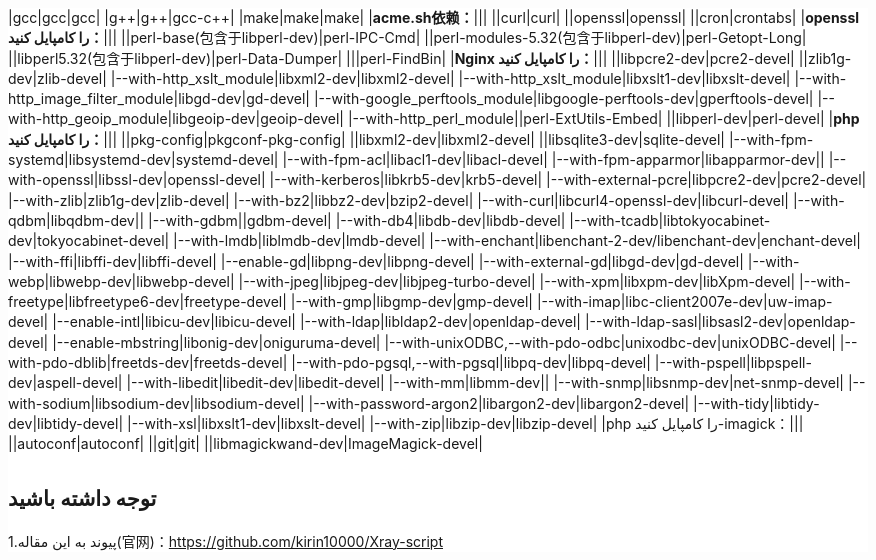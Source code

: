 |gcc|gcc|gcc|
|g++|g++|gcc-c++|
|make|make|make|
|**acme.sh依赖：**|||
||curl|curl|
||openssl|openssl|
||cron|crontabs|
|**openssl را کامپایل کنید：**|||
||perl-base(包含于libperl-dev)|perl-IPC-Cmd|
||perl-modules-5.32(包含于libperl-dev)|perl-Getopt-Long|
||libperl5.32(包含于libperl-dev)|perl-Data-Dumper|
|||perl-FindBin|
|**Nginx را کامپایل کنید：**|||
||libpcre2-dev|pcre2-devel|
||zlib1g-dev|zlib-devel|
|--with-http_xslt_module|libxml2-dev|libxml2-devel|
|--with-http_xslt_module|libxslt1-dev|libxslt-devel|
|--with-http_image_filter_module|libgd-dev|gd-devel|
|--with-google_perftools_module|libgoogle-perftools-dev|gperftools-devel|
|--with-http_geoip_module|libgeoip-dev|geoip-devel|
|--with-http_perl_module||perl-ExtUtils-Embed|
||libperl-dev|perl-devel|
|**php را کامپایل کنید：**|||
||pkg-config|pkgconf-pkg-config|
||libxml2-dev|libxml2-devel|
||libsqlite3-dev|sqlite-devel|
|--with-fpm-systemd|libsystemd-dev|systemd-devel|
|--with-fpm-acl|libacl1-dev|libacl-devel|
|--with-fpm-apparmor|libapparmor-dev||
|--with-openssl|libssl-dev|openssl-devel|
|--with-kerberos|libkrb5-dev|krb5-devel|
|--with-external-pcre|libpcre2-dev|pcre2-devel|
|--with-zlib|zlib1g-dev|zlib-devel|
|--with-bz2|libbz2-dev|bzip2-devel|
|--with-curl|libcurl4-openssl-dev|libcurl-devel|
|--with-qdbm|libqdbm-dev||
|--with-gdbm||gdbm-devel|
|--with-db4|libdb-dev|libdb-devel|
|--with-tcadb|libtokyocabinet-dev|tokyocabinet-devel|
|--with-lmdb|liblmdb-dev|lmdb-devel|
|--with-enchant|libenchant-2-dev/libenchant-dev|enchant-devel|
|--with-ffi|libffi-dev|libffi-devel|
|--enable-gd|libpng-dev|libpng-devel|
|--with-external-gd|libgd-dev|gd-devel|
|--with-webp|libwebp-dev|libwebp-devel|
|--with-jpeg|libjpeg-dev|libjpeg-turbo-devel|
|--with-xpm|libxpm-dev|libXpm-devel|
|--with-freetype|libfreetype6-dev|freetype-devel|
|--with-gmp|libgmp-dev|gmp-devel|
|--with-imap|libc-client2007e-dev|uw-imap-devel|
|--enable-intl|libicu-dev|libicu-devel|
|--with-ldap|libldap2-dev|openldap-devel|
|--with-ldap-sasl|libsasl2-dev|openldap-devel|
|--enable-mbstring|libonig-dev|oniguruma-devel|
|--with-unixODBC,--with-pdo-odbc|unixodbc-dev|unixODBC-devel|
|--with-pdo-dblib|freetds-dev|freetds-devel|
|--with-pdo-pgsql,--with-pgsql|libpq-dev|libpq-devel|
|--with-pspell|libpspell-dev|aspell-devel|
|--with-libedit|libedit-dev|libedit-devel|
|--with-mm|libmm-dev||
|--with-snmp|libsnmp-dev|net-snmp-devel|
|--with-sodium|libsodium-dev|libsodium-devel|
|--with-password-argon2|libargon2-dev|libargon2-devel|
|--with-tidy|libtidy-dev|libtidy-devel|
|--with-xsl|libxslt1-dev|libxslt-devel|
|--with-zip|libzip-dev|libzip-devel|
|php را کامپایل کنید-imagick：|||
||autoconf|autoconf|
||git|git|
||libmagickwand-dev|ImageMagick-devel|
## توجه داشته باشید
1.پیوند به این مقاله(官网)：https://github.com/kirin10000/Xray-script
